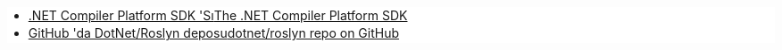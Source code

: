 - [<span data-ttu-id="c99e9-329">.NET Compiler Platform SDK 'Sı</span><span class="sxs-lookup"><span data-stu-id="c99e9-329">The .NET Compiler Platform SDK</span></span>](../../csharp/roslyn-sdk/index.md)
- [<span data-ttu-id="c99e9-330">GitHub 'da DotNet/Roslyn deposu</span><span class="sxs-lookup"><span data-stu-id="c99e9-330">dotnet/roslyn repo on GitHub</span></span>](https://github.com/dotnet/roslyn)
